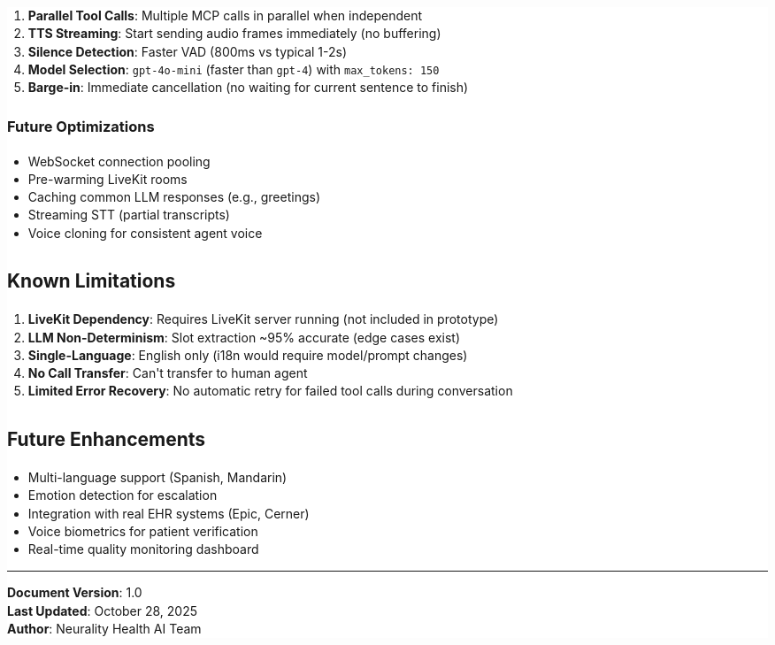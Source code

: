 1. **Parallel Tool Calls**: Multiple MCP calls in parallel when independent
2. **TTS Streaming**: Start sending audio frames immediately (no buffering)
3. **Silence Detection**: Faster VAD (800ms vs typical 1-2s)
4. **Model Selection**: `gpt-4o-mini` (faster than `gpt-4`) with `max_tokens: 150`
5. **Barge-in**: Immediate cancellation (no waiting for current sentence to finish)

### Future Optimizations

- WebSocket connection pooling
- Pre-warming LiveKit rooms
- Caching common LLM responses (e.g., greetings)
- Streaming STT (partial transcripts)
- Voice cloning for consistent agent voice

## Known Limitations

1. **LiveKit Dependency**: Requires LiveKit server running (not included in prototype)
2. **LLM Non-Determinism**: Slot extraction ~95% accurate (edge cases exist)
3. **Single-Language**: English only (i18n would require model/prompt changes)
4. **No Call Transfer**: Can't transfer to human agent
5. **Limited Error Recovery**: No automatic retry for failed tool calls during conversation

## Future Enhancements

- Multi-language support (Spanish, Mandarin)
- Emotion detection for escalation
- Integration with real EHR systems (Epic, Cerner)
- Voice biometrics for patient verification
- Real-time quality monitoring dashboard

---

**Document Version**: 1.0  
**Last Updated**: October 28, 2025  
**Author**: Neurality Health AI Team

